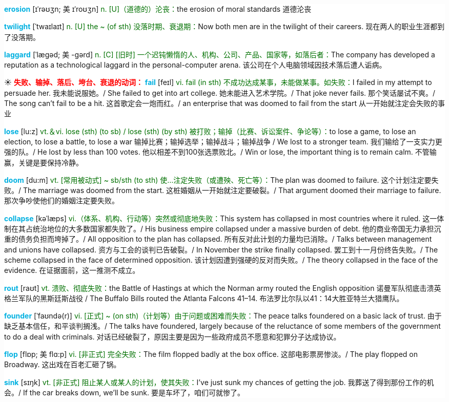 <font color="sky blue">**erosion**</font> [ɪˈrəʊʒn; 美 ɪˈroʊʒn]
<font color="rgb(227, 108, 9)">n. [U]（道德的）沦丧：</font>the erosion of moral standards 道德沦丧

<font color="sky blue">**twilight**</font> [ˈtwaɪlaɪt]
<font color="rgb(227, 108, 9)">n. [U] the ~ (of sth) 没落时期、衰退期：</font>Now both men are in the twilight of their careers. 现在两人的职业生涯都到了没落期。
           
<font color="sky blue">**laggard**</font> [ˈlægəd; 美 -gərd]
<font color="rgb(227, 108, 9)">n. [C] [旧时] 一个迟钝懒惰的人、机构、公司、产品、国家等，如落后者：</font>The company has developed a reputation as a technological laggard in the personal-computer arena. 该公司在个人电脑领域因技术落后遭人诟病。

☀ <font color="red">**失败、输掉、落后、垮台、衰退的动词：**</font>
<font color="sky blue">**fail**</font> [feɪl] 
<font color="rgb(227, 108, 9)">vi. fail (in sth) 不成功达成某事，未能做某事。如失败：</font>I failed in my attempt to persuade her. 我未能说服她。/ She failed to get into art college. 她未能进入艺术学院。/ That joke never fails. 那个笑话屡试不爽。/ The song can’t fail to be a hit. 这首歌定会一炮而红。/ an enterprise that was doomed to fail from the start 从一开始就注定会失败的事业

<font color="sky blue">**lose**</font> [lu:z] 
<font color="rgb(227, 108, 9)">vt.＆vi. lose (sth) (to sb) / lose (sth) (by sth) 被打败；输掉（比赛、诉讼案件、争论等）：</font>to lose a game, to lose an election, to lose a battle, to lose a war 输掉比赛；输掉选举；输掉战斗；输掉战争 / We lost to a stronger team. 我们输给了一支实力更强的队。/ He lost by less than 100 votes. 他以相差不到100张选票败北。/ Win or lose, the important thing is to remain calm. 不管输赢，关键是要保持冷静。
            
<font color="sky blue">**doom**</font> [du:m]
<font color="rgb(227, 108, 9)">vt. [常用被动式] ~ sb/sth (to sth) 使…注定失败（或遭殃、死亡等）：</font>The plan was doomed to failure. 这个计划注定要失败。/ The marriage was doomed from the start. 这桩婚姻从一开始就注定要破裂。/ That argument doomed their marriage to failure. 那次争吵使他们的婚姻注定要失败。          
           
<font color="sky blue">**collapse**</font> [kəˈlæps]
<font color="rgb(227, 108, 9)">vi.（体系、机构、行动等）突然或彻底地失败：</font>This system has collapsed in most countries where it ruled. 这一体制在其占统治地位的大多数国家都失败了。/ His business empire collapsed under a massive burden of debt. 他的商业帝国无力承担沉重的债务负担而垮掉了。/ All opposition to the plan has collapsed. 所有反对此计划的力量均已消除。/ Talks between management and unions have collapsed. 资方与工会的谈判已告破裂。/ In November the strike finally collapsed. 罢工到十一月份终告失败。/ The scheme collapsed in the face of determined opposition. 该计划因遭到强硬的反对而失败。/ The theory collapsed in the face of the evidence. 在证据面前，这一推测不成立。
                      
<font color="sky blue">**rout**</font> [raʊt]
<font color="rgb(227, 108, 9)">vt. 溃败、彻底失败：</font>the Battle of Hastings at which the Norman army routed the English opposition 诺曼军队彻底击溃英格兰军队的黑斯廷斯战役 / The Buffalo Bills routed the Atlanta Falcons 41–14. 布法罗比尔队以41：14大胜亚特兰大猎鹰队。

<font color="sky blue">**founder**</font> [ˈfaʊndə(r)]
<font color="rgb(227, 108, 9)">vi. [正式] ~ (on sth)（计划等）由于问题或困难而失败：</font>The peace talks foundered on a basic lack of trust. 由于缺乏基本信任，和平谈判搁浅。/ The talks have foundered, largely because of the reluctance of some members of the government to do a deal with criminals. 对话已经破裂了，原因主要是因为一些政府成员不愿意和犯罪分子达成协议。

<font color="sky blue">**flop**</font> [flɒp; 美 flɑ:p]
<font color="rgb(227, 108, 9)">vi. [非正式] 完全失败：</font>The film flopped badly at the box office. 这部电影票房惨淡。/ The play flopped on Broadway. 这出戏在百老汇砸了锅。

<font color="sky blue">**sink**</font> [sɪŋk] 
<font color="rgb(227, 108, 9)">vt. [非正式] 阻止某人或某人的计划，使其失败：</font>I’ve just sunk my chances of getting the job. 我葬送了得到那份工作的机会。/ If the car breaks down, we’ll be sunk. 要是车坏了，咱们可就惨了。
           